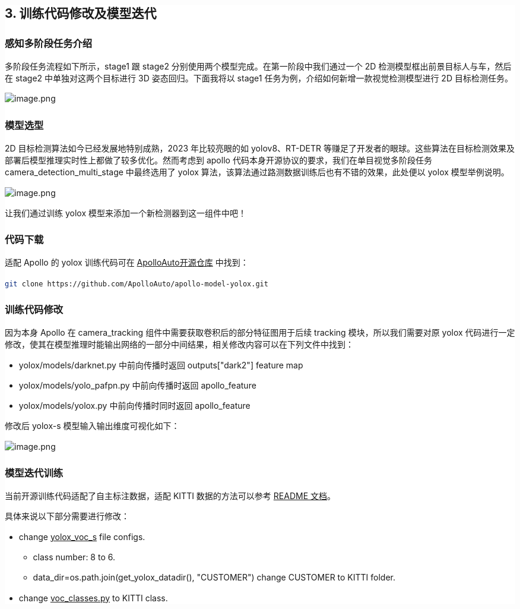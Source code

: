 ## 3. 训练代码修改及模型迭代

### 感知多阶段任务介绍

多阶段任务流程如下所示，stage1 跟 stage2 分别使用两个模型完成。在第一阶段中我们通过一个 2D 检测模型框出前景目标人与车，然后在 stage2 中单独对这两个目标进行 3D 姿态回归。下面我将以 stage1 任务为例，介绍如何新增一款视觉检测模型进行 2D 目标检测任务。

![image.png](https://bce.bdstatic.com/doc/Apollo-Homepage-Document/Apollo_Beta_Doc/image_43bcb4a.png)

### 模型选型

2D 目标检测算法如今已经发展地特别成熟，2023 年比较亮眼的如 yolov8、RT-DETR 等赚足了开发者的眼球。这些算法在目标检测效果及部署后模型推理实时性上都做了较多优化。然而考虑到 apollo 代码本身开源协议的要求，我们在单目视觉多阶段任务 camera_detection_multi_stage 中最终选用了 yolox 算法，该算法通过路测数据训练后也有不错的效果，此处便以 yolox 模型举例说明。

![image.png](https://bce.bdstatic.com/doc/Apollo-Homepage-Document/Apollo_Beta_Doc/image_6fbedfd.png)

让我们通过训练 yolox 模型来添加一个新检测器到这一组件中吧！

### 代码下载

适配 Apollo 的 yolox 训练代码可在 [ApolloAuto开源仓库](https://github.com/ApolloAuto) 中找到：

```bash
git clone https://github.com/ApolloAuto/apollo-model-yolox.git
```

### 训练代码修改

因为本身 Apollo 在 camera_tracking 组件中需要获取卷积后的部分特征图用于后续 tracking 模块，所以我们需要对原 yolox 代码进行一定修改，使其在模型推理时能输出网络的一部分中间结果，相关修改内容可以在下列文件中找到：

- yolox/models/darknet.py 中前向传播时返回 outputs["dark2"] feature map

- yolox/models/yolo_pafpn.py 中前向传播时返回 apollo_feature

- yolox/models/yolox.py 中前向传播时同时返回 apollo_feature

修改后 yolox-s 模型输入输出维度可视化如下：

![image.png](https://bce.bdstatic.com/doc/Apollo-Homepage-Document/Apollo_Beta_Doc/image_bd7886c.png)

### 模型迭代训练

当前开源训练代码适配了自主标注数据，适配 KITTI 数据的方法可以参考 [README 文档](https://github.com/ApolloAuto/apollo-model-yolox/blob/main/README.md)。

具体来说以下部分需要进行修改：

- change [yolox_voc_s](exps/example/yolox_voc/yolox_voc_s.py) file configs.

  - class number: 8 to 6.

  - data_dir=os.path.join(get_yolox_datadir(), "CUSTOMER") change CUSTOMER to KITTI folder.

- change [voc_classes.py](yolox/data/datasets/voc_classes.py) to KITTI class.
